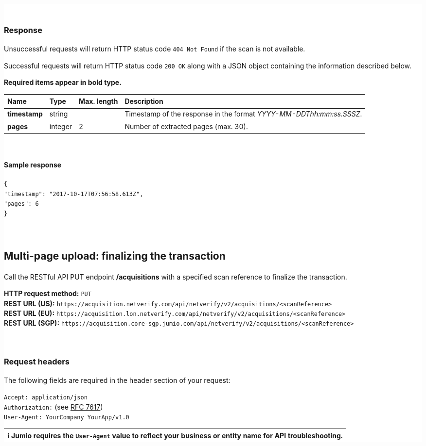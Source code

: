 <br>


### Response

Unsuccessful requests will return HTTP status code `404 Not Found` if the scan is not available.

Successful requests will return HTTP status code `200 OK` along with a JSON object containing the information described below.

**Required items appear in bold type.**  

|Name       | Type    | Max. length| Description|
|:---------------|:--------|:------------|:------------|
|**timestamp**|string||Timestamp of the response in the format *YYYY-MM-DDThh:mm:ss.SSSZ*.|
|**pages**|integer|2|Number of extracted pages (max. 30).|

<br>


#### Sample response
```
{
"timestamp": "2017-10-17T07:56:58.613Z",
"pages": 6
}
```

<br>


## Multi-page upload: finalizing the transaction

Call the RESTful API PUT endpoint **/acquisitions** with a specified scan reference to finalize the transaction.<br>

**HTTP request method:** `PUT`<br>
**REST URL (US):** `https://acquisition.netverify.com/api/netverify/v2/acquisitions/<scanReference>`<br>
**REST URL (EU):** `https://acquisition.lon.netverify.com/api/netverify/v2/acquisitions/<scanReference>`<br>
**REST URL (SGP):** `https://acquisition.core-sgp.jumio.com/api/netverify/v2/acquisitions/<scanReference>`<br>

<br>


### Request headers

The following fields are required in the header section of your request:<br>

`Accept: application/json`<br>
`Authorization:` (see [RFC 7617](https://tools.ietf.org/html/rfc7617))<br>
`User-Agent: YourCompany YourApp/v1.0`<br>

|ℹ️ Jumio requires the `User-Agent` value to reflect your business or entity name for API troubleshooting.|
|:---|
